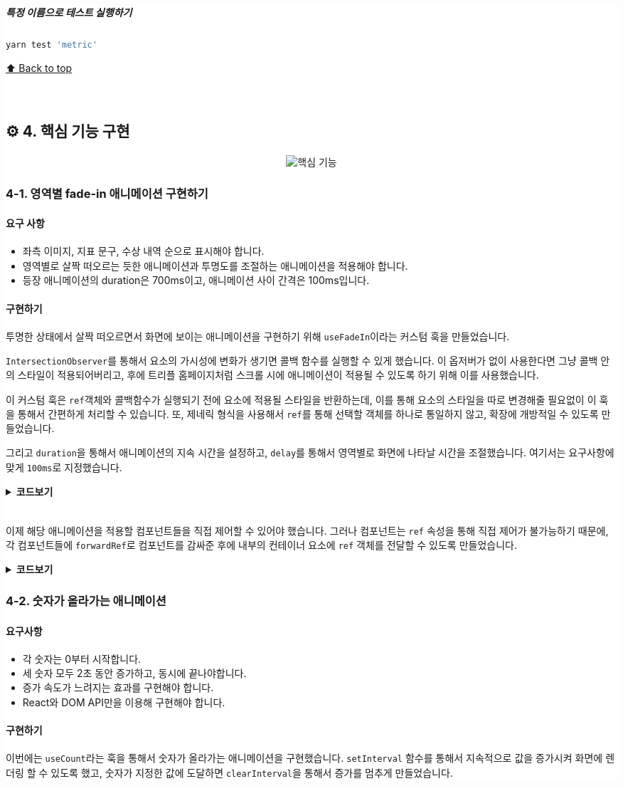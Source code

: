 ##### 특정 이름으로 테스트 실행하기

```bash
yarn test 'metric'
```

[⬆️ Back to top](#목차)

<br />

## :gear: 4. 핵심 기능 구현

<div align="center">
<img src="https://user-images.githubusercontent.com/68905615/177617535-31d85b01-f350-4ba0-b09f-79d47b27f7d2.gif" alt="핵심 기능">
</div>

### 4-1. 영역별 fade-in 애니메이션 구현하기

#### 요구 사항

- 좌측 이미지, 지표 문구, 수상 내역 순으로 표시해야 합니다.
- 영역별로 살짝 떠오르는 듯한 애니메이션과 투명도를 조절하는 애니메이션을 적용해야 합니다.
- 등장 애니메이션의 duration은 700ms이고, 애니메이션 사이 간격은 100ms입니다.

#### 구현하기

투명한 상태에서 살짝 떠오르면서 화면에 보이는 애니메이션을 구현하기 위해 `useFadeIn`이라는 커스텀 훅을 만들었습니다.

`IntersectionObserver`를 통해서 요소의 가시성에 변화가 생기면 콜백 함수를 실행할 수 있게 했습니다. 이 옵저버가 없이 사용한다면 그냥 콜백 안의 스타일이 적용되어버리고, 후에 트리플 홈페이지처럼 스크롤 시에 애니메이션이 적용될 수 있도록 하기 위해 이를 사용했습니다.

이 커스텀 훅은 `ref`객체와 콜백함수가 실행되기 전에 요소에 적용될 스타일을 반환하는데, 이를 통해 요소의 스타일을 따로 변경해줄 필요없이 이 훅을 통해서 간편하게 처리할 수 있습니다. 또, 제네릭 형식을 사용해서 `ref`를 통해 선택할 객체를 하나로 통일하지 않고, 확장에 개방적일 수 있도록 만들었습니다.

그리고 `duration`을 통해서 애니메이션의 지속 시간을 설정하고, `delay`를 통해서 영역별로 화면에 나타날 시간을 조절했습니다. 여기서는 요구사항에 맞게 `100ms`로 지정했습니다.

<details><summary><b>코드보기</b></summary></details><br />

이제 해당 애니메이션을 적용할 컴포넌트들을 직접 제어할 수 있어야 했습니다. 그러나 컴포넌트는 `ref` 속성을 통해 직접 제어가 불가능하기 때문에, 각 컴포넌트들에 `forwardRef`로 컴포넌트를 감싸준 후에 내부의 컨테이너 요소에 `ref` 객체를 전달할 수 있도록 만들었습니다.

<details><summary><b>코드보기</b></summary></details>

### 4-2. 숫자가 올라가는 애니메이션

#### 요구사항

- 각 숫자는 0부터 시작합니다.
- 세 숫자 모두 2초 동안 증가하고, 동시에 끝나야합니다.
- 증가 속도가 느려지는 효과를 구현해야 합니다.
- React와 DOM API만을 이용해 구현해야 합니다.

#### 구현하기

이번에는 `useCount`라는 훅을 통해서 숫자가 올라가는 애니메이션을 구현했습니다. `setInterval` 함수를 통해서 지속적으로 값을 증가시켜 화면에 렌더링 할 수 있도록 했고, 숫자가 지정한 값에 도달하면 `clearInterval`을 통해서 증가를 멈추게 만들었습니다.
